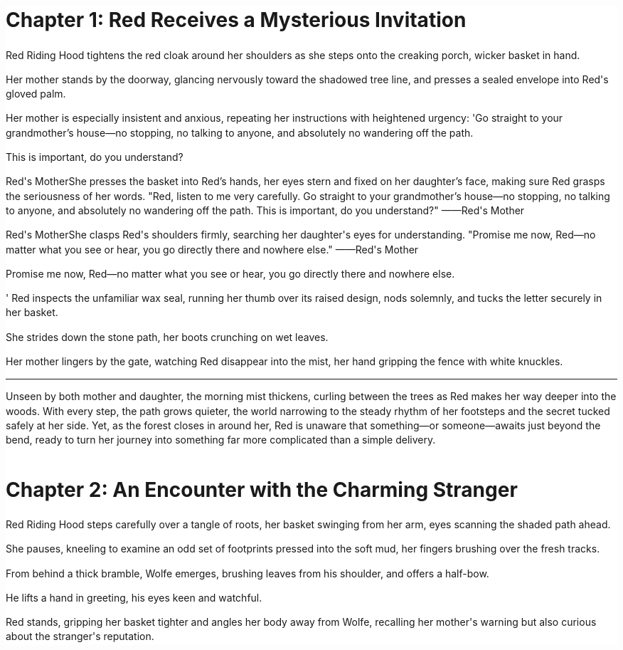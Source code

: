 # Chapter 1: Red Receives a Mysterious Invitation

Red Riding Hood tightens the red cloak around her shoulders as she steps onto the creaking porch, wicker basket in hand.

Her mother stands by the doorway, glancing nervously toward the shadowed tree line, and presses a sealed envelope into Red's gloved palm.

Her mother is especially insistent and anxious, repeating her instructions with heightened urgency: 'Go straight to your grandmother’s house—no stopping, no talking to anyone, and absolutely no wandering off the path.

This is important, do you understand?

Red's MotherShe presses the basket into Red’s hands, her eyes stern and fixed on her daughter’s face, making sure Red grasps the seriousness of her words. "Red, listen to me very carefully. Go straight to your grandmother’s house—no stopping, no talking to anyone, and absolutely no wandering off the path. This is important, do you understand?" ——Red's Mother

Red's MotherShe clasps Red's shoulders firmly, searching her daughter's eyes for understanding. "Promise me now, Red—no matter what you see or hear, you go directly there and nowhere else." ——Red's Mother

Promise me now, Red—no matter what you see or hear, you go directly there and nowhere else.

' Red inspects the unfamiliar wax seal, running her thumb over its raised design, nods solemnly, and tucks the letter securely in her basket.

She strides down the stone path, her boots crunching on wet leaves.

Her mother lingers by the gate, watching Red disappear into the mist, her hand gripping the fence with white knuckles.

----------------------------------------

Unseen by both mother and daughter, the morning mist thickens, curling between the trees as Red makes her way deeper into the woods. With every step, the path grows quieter, the world narrowing to the steady rhythm of her footsteps and the secret tucked safely at her side. Yet, as the forest closes in around her, Red is unaware that something—or someone—awaits just beyond the bend, ready to turn her journey into something far more complicated than a simple delivery.

# Chapter 2: An Encounter with the Charming Stranger

Red Riding Hood steps carefully over a tangle of roots, her basket swinging from her arm, eyes scanning the shaded path ahead.

She pauses, kneeling to examine an odd set of footprints pressed into the soft mud, her fingers brushing over the fresh tracks.

From behind a thick bramble, Wolfe emerges, brushing leaves from his shoulder, and offers a half-bow.

He lifts a hand in greeting, his eyes keen and watchful.

Red stands, gripping her basket tighter and angles her body away from Wolfe, recalling her mother's warning but also curious about the stranger's reputation.
